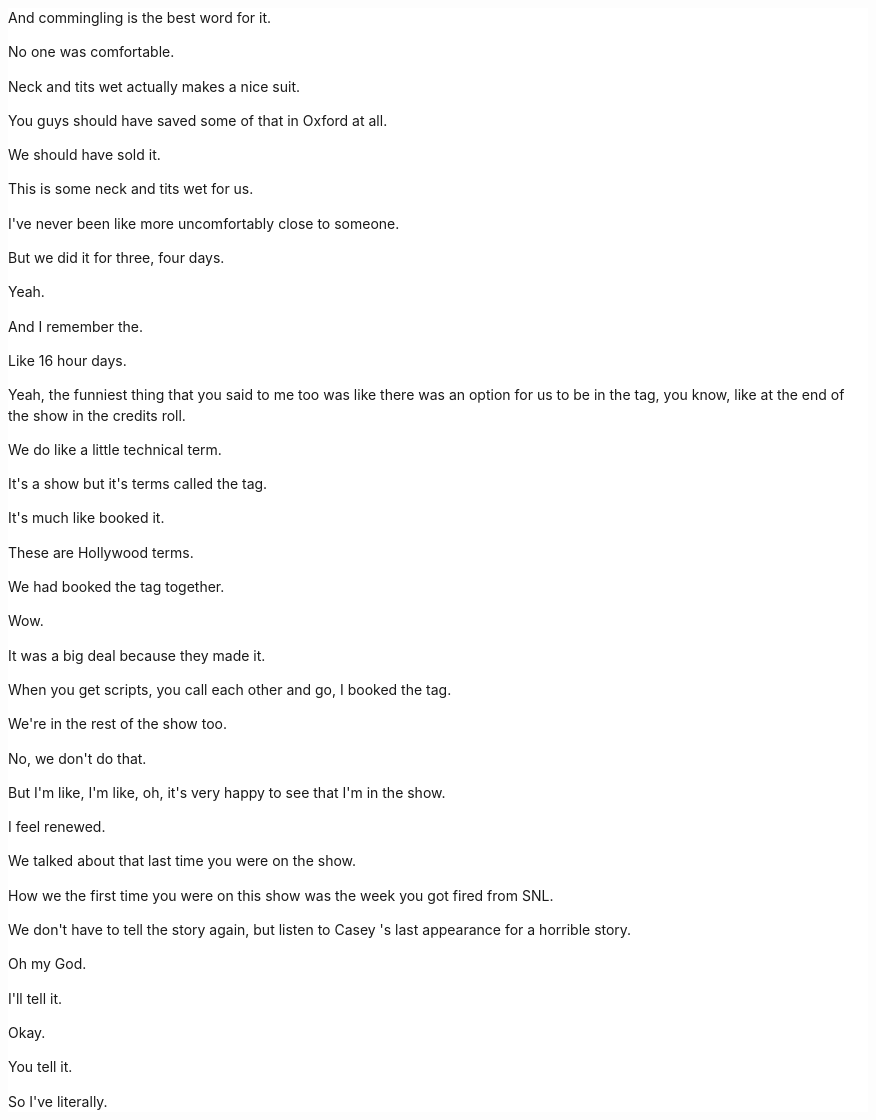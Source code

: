 And commingling is the best word for it.

No one was comfortable.

Neck and tits wet actually makes a nice suit.

You guys should have saved some of that in Oxford at all.

We should have sold it.

This is some neck and tits wet for us.

I've never been like more uncomfortably close to someone.

But we did it for three, four days.

Yeah.

And I remember the.

Like 16 hour days.

Yeah, the funniest thing that you said to me too was like there was an option for us to be in the tag, you know, like at the end of the show in the credits roll.

We do like a little technical term.

It's a show but it's terms called the tag.

It's much like booked it.

These are Hollywood terms.

We had booked the tag together.

Wow.

It was a big deal because they made it.

When you get scripts, you call each other and go, I booked the tag.

We're in the rest of the show too.

No, we don't do that.

But I'm like, I'm like, oh, it's very happy to see that I'm in the show.

I feel renewed.

We talked about that last time you were on the show.

How we the first time you were on this show was the week you got fired from SNL.

We don't have to tell the story again, but listen to Casey 's last appearance for a horrible story.

Oh my God.

I'll tell it.

Okay.

You tell it.

So I've literally.
